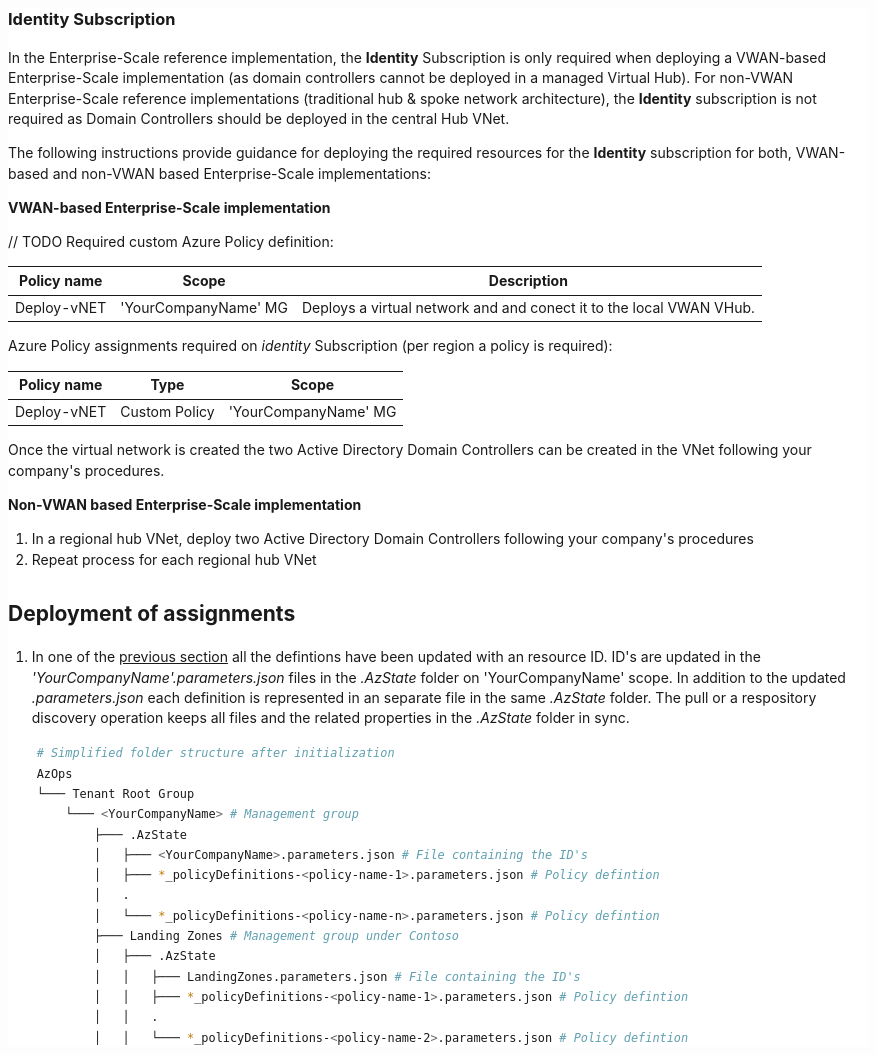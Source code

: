 ### Identity Subscription

In the Enterprise-Scale reference implementation, the **Identity** Subscription is only required when deploying a VWAN-based Enterprise-Scale implementation (as domain controllers cannot be deployed in a managed Virtual Hub). For non-VWAN Enterprise-Scale reference implementations (traditional hub & spoke network architecture), the **Identity** subscription is not required as Domain Controllers should be deployed in the central Hub VNet.

The following instructions provide guidance for deploying the required resources for the **Identity** subscription for both, VWAN-based and non-VWAN based Enterprise-Scale implementations:

__VWAN-based Enterprise-Scale implementation__

// TODO Required custom Azure Policy definition:

| Policy name          | Scope              | Description                                                        |
| ---------------------|--------------------|--------------------------------------------------------------------|
| Deploy-vNET          |'YourCompanyName' MG| Deploys a virtual network and and conect it to the local VWAN VHub.|

Azure Policy assignments required on _identity_ Subscription (per region a policy is required):

| Policy name          | Type | Scope                |
|----------------------|------|----------------------|
| Deploy-vNET | Custom Policy | 'YourCompanyName' MG |

Once the virtual network is created the two Active Directory Domain Controllers can be created in the VNet following your company's procedures.

__Non-VWAN based Enterprise-Scale implementation__

1. In a regional hub VNet, deploy two Active Directory Domain Controllers following your company's procedures
2. Repeat process for each regional hub VNet

## Deployment of assignments

1. In one of the [previous section](#deployment-of-definitions) all the defintions have been updated with an resource ID. ID's are updated in the _'YourCompanyName'.parameters.json_ files in the _.AzState_ folder on 'YourCompanyName' scope. In addition to the updated _.parameters.json_ each definition is represented in an separate file in the same _.AzState_ folder. The pull or a respository discovery operation keeps all files and the related properties in the _.AzState_ folder in sync.

```bash
    # Simplified folder structure after initialization
    AzOps
    └─── Tenant Root Group
        └─── <YourCompanyName> # Management group
            ├─── .AzState
            │   ├─── <YourCompanyName>.parameters.json # File containing the ID's
            │   ├─── *_policyDefinitions-<policy-name-1>.parameters.json # Policy defintion
            │   .
            │   └─── *_policyDefinitions-<policy-name-n>.parameters.json # Policy defintion
            ├─── Landing Zones # Management group under Contoso
            │   ├─── .AzState
            │   │   ├─── LandingZones.parameters.json # File containing the ID's
            │   │   ├─── *_policyDefinitions-<policy-name-1>.parameters.json # Policy defintion
            │   │   .
            │   │   └─── *_policyDefinitions-<policy-name-2>.parameters.json # Policy defintion
```
